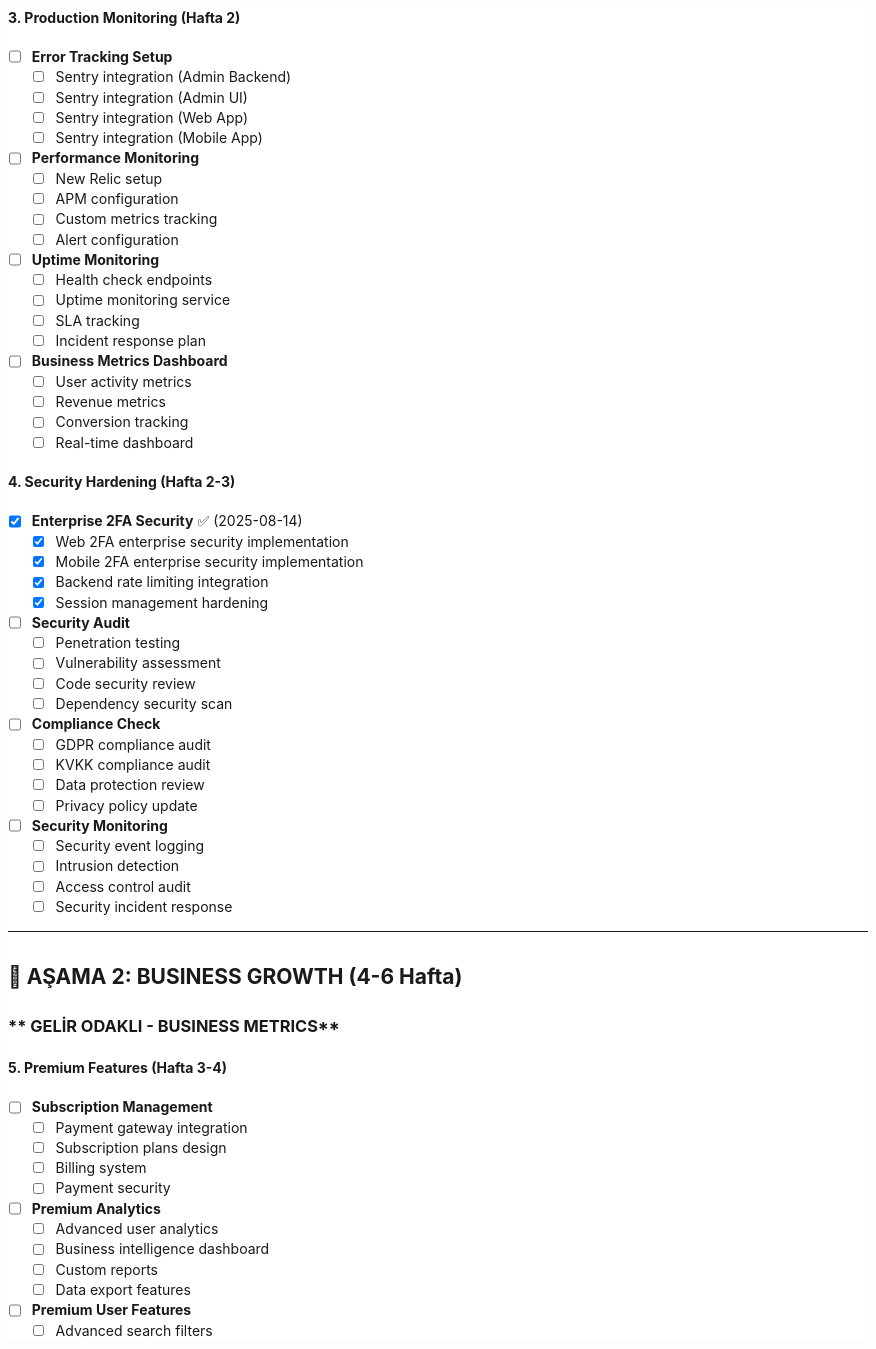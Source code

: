 #### **3. Production Monitoring (Hafta 2)**
- [ ] **Error Tracking Setup**
  - [ ] Sentry integration (Admin Backend)
  - [ ] Sentry integration (Admin UI)
  - [ ] Sentry integration (Web App)
  - [ ] Sentry integration (Mobile App)
- [ ] **Performance Monitoring**
  - [ ] New Relic setup
  - [ ] APM configuration
  - [ ] Custom metrics tracking
  - [ ] Alert configuration
- [ ] **Uptime Monitoring**
  - [ ] Health check endpoints
  - [ ] Uptime monitoring service
  - [ ] SLA tracking
  - [ ] Incident response plan
- [ ] **Business Metrics Dashboard**
  - [ ] User activity metrics
  - [ ] Revenue metrics
  - [ ] Conversion tracking
  - [ ] Real-time dashboard

#### **4. Security Hardening (Hafta 2-3)**
- [x] **Enterprise 2FA Security** ✅ (2025-08-14)
  - [x] Web 2FA enterprise security implementation
  - [x] Mobile 2FA enterprise security implementation
  - [x] Backend rate limiting integration
  - [x] Session management hardening
- [ ] **Security Audit**
  - [ ] Penetration testing
  - [ ] Vulnerability assessment
  - [ ] Code security review
  - [ ] Dependency security scan
- [ ] **Compliance Check**
  - [ ] GDPR compliance audit
  - [ ] KVKK compliance audit
  - [ ] Data protection review
  - [ ] Privacy policy update
- [ ] **Security Monitoring**
  - [ ] Security event logging
  - [ ] Intrusion detection
  - [ ] Access control audit
  - [ ] Security incident response

---

## 🎯 **AŞAMA 2: BUSINESS GROWTH (4-6 Hafta)**

### ** GELİR ODAKLI - BUSINESS METRICS**

#### **5. Premium Features (Hafta 3-4)**
- [ ] **Subscription Management**
  - [ ] Payment gateway integration
  - [ ] Subscription plans design
  - [ ] Billing system
  - [ ] Payment security
- [ ] **Premium Analytics**
  - [ ] Advanced user analytics
  - [ ] Business intelligence dashboard
  - [ ] Custom reports
  - [ ] Data export features
- [ ] **Premium User Features**
  - [ ] Advanced search filters